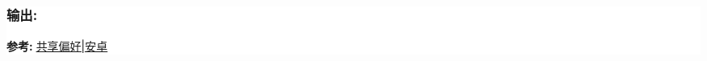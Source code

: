 ```java
```

### **输出:**

<video class="wp-video-shortcode" id="video-350413-1" width="640" height="360" preload="metadata" controls=""><source type="video/mp4" src="https://media.geeksforgeeks.org/wp-content/uploads/20201225111952/Untitled-Project.mp4?_=1">[https://media.geeksforgeeks.org/wp-content/uploads/20201225111952/Untitled-Project.mp4](https://media.geeksforgeeks.org/wp-content/uploads/20201225111952/Untitled-Project.mp4)</video>

**参考:** [共享偏好|安卓](https://developer.android.com/reference/android/content/SharedPreferences)